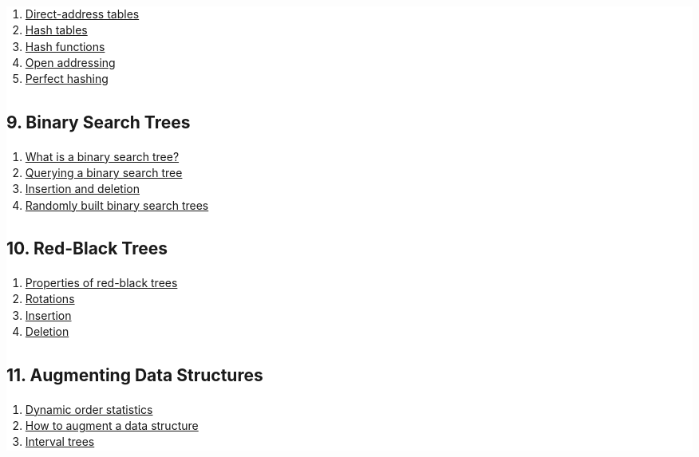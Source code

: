 1.  [Direct-address tables](https://github.com/aw-junaid/Algorithms/blob/main/Introduction%20to%20algorithms/articles/Hash%20Tables%3A%20Comprehensive%20Guide%20with%20C%20Implementations.md#1-direct-address-tables)
2.  [Hash tables](https://github.com/aw-junaid/Algorithms/blob/main/Introduction%20to%20algorithms/articles/Hash%20Tables%3A%20Comprehensive%20Guide%20with%20C%20Implementations.md#2-hash-tables)
3.  [Hash functions](https://github.com/aw-junaid/Algorithms/blob/main/Introduction%20to%20algorithms/articles/Hash%20Tables%3A%20Comprehensive%20Guide%20with%20C%20Implementations.md#3-hash-functions)
4.  [Open addressing](https://github.com/aw-junaid/Algorithms/blob/main/Introduction%20to%20algorithms/articles/Hash%20Tables%3A%20Comprehensive%20Guide%20with%20C%20Implementations.md#4-open-addressing)
5.  [Perfect hashing](https://github.com/aw-junaid/Algorithms/blob/main/Introduction%20to%20algorithms/articles/Hash%20Tables%3A%20Comprehensive%20Guide%20with%20C%20Implementations.md#5-perfect-hashing)

## 9. Binary Search Trees

1.  [What is a binary search tree?](https://github.com/aw-junaid/Algorithms/blob/main/Introduction%20to%20algorithms/articles/Binary%20Search%20Trees%3A%20A%20Comprehensive%20Guide.md#1-what-is-a-binary-search-tree)
2.  [Querying a binary search tree](https://github.com/aw-junaid/Algorithms/blob/main/Introduction%20to%20algorithms/articles/Binary%20Search%20Trees%3A%20A%20Comprehensive%20Guide.md#2-querying-a-binary-search-tree)
3.  [Insertion and deletion](https://github.com/aw-junaid/Algorithms/blob/main/Introduction%20to%20algorithms/articles/Binary%20Search%20Trees%3A%20A%20Comprehensive%20Guide.md#3-insertion-and-deletion)
4.  [Randomly built binary search trees](https://github.com/aw-junaid/Algorithms/blob/main/Introduction%20to%20algorithms/articles/Binary%20Search%20Trees%3A%20A%20Comprehensive%20Guide.md#4-randomly-built-binary-search-trees)

## 10. Red-Black Trees

1.  [Properties of red-black trees](https://github.com/aw-junaid/Algorithms/blob/main/Introduction%20to%20algorithms/articles/Red-Black%20Trees%3A%20A%20Comprehensive%20Guide.md#1-properties-of-red-black-trees)
2.  [Rotations](https://github.com/aw-junaid/Algorithms/blob/main/Introduction%20to%20algorithms/articles/Red-Black%20Trees%3A%20A%20Comprehensive%20Guide.md#2-rotations)
3.  [Insertion](https://github.com/aw-junaid/Algorithms/blob/main/Introduction%20to%20algorithms/articles/Red-Black%20Trees%3A%20A%20Comprehensive%20Guide.md#3-insertion)
4.  [Deletion](https://github.com/aw-junaid/Algorithms/blob/main/Introduction%20to%20algorithms/articles/Red-Black%20Trees%3A%20A%20Comprehensive%20Guide.md#4-deletion)

## 11. Augmenting Data Structures

1.  [Dynamic order statistics](https://github.com/aw-junaid/Algorithms/blob/main/Introduction%20to%20algorithms/articles/Augmenting%20Data%20Structures%3A%20Dynamic%20Order%20Statistics%20and%20Interval%20Trees.md#1-dynamic-order-statistics)
2.  [How to augment a data structure](https://github.com/aw-junaid/Algorithms/blob/main/Introduction%20to%20algorithms/articles/Augmenting%20Data%20Structures%3A%20Dynamic%20Order%20Statistics%20and%20Interval%20Trees.md#2-how-to-augment-a-data-structure)
3.  [Interval trees](https://github.com/aw-junaid/Algorithms/blob/main/Introduction%20to%20algorithms/articles/Augmenting%20Data%20Structures%3A%20Dynamic%20Order%20Statistics%20and%20Interval%20Trees.md#3-interval-trees)

